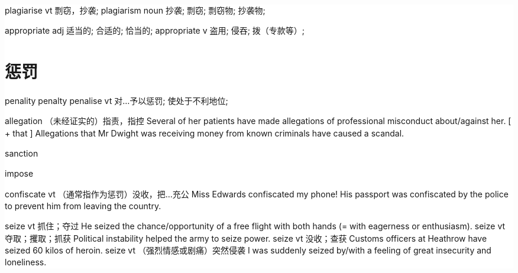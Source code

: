 
plagiarise vt 剽窃，抄袭;
plagiarism noun 抄袭; 剽窃; 剽窃物; 抄袭物;


appropriate adj 适当的; 合适的; 恰当的;
appropriate v 盗用; 侵吞; 拨（专款等）;

# 惩罚
penality
penalty
penalise vt 对…予以惩罚; 使处于不利地位;


allegation （未经证实的）指责，指控
Several of her patients have made allegations of professional misconduct about/against her.
[ + that ] Allegations that Mr Dwight was receiving money from known criminals have caused a scandal.

sanction

impose

confiscate vt （通常指作为惩罚）没收，把…充公
Miss Edwards confiscated my phone!
His passport was confiscated by the police to prevent him from leaving the country.

seize vt 抓住；夺过
He seized the chance/opportunity of a free flight with both hands (= with eagerness or enthusiasm).
seize vt 夺取；攫取；抓获
Political instability helped the army to seize power.
seize vt 没收；查获
Customs officers at Heathrow have seized 60 kilos of heroin.
seize vt （强烈情感或剧痛）突然侵袭
I was suddenly seized by/with a feeling of great insecurity and loneliness.

